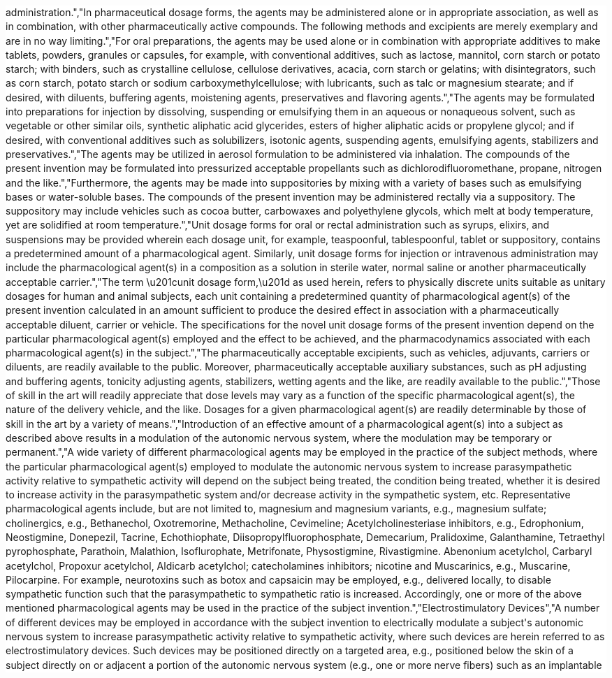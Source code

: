 administration.","In pharmaceutical dosage forms, the agents may be administered alone or in appropriate association, as well as in combination, with other pharmaceutically active compounds. The following methods and excipients are merely exemplary and are in no way limiting.","For oral preparations, the agents may be used alone or in combination with appropriate additives to make tablets, powders, granules or capsules, for example, with conventional additives, such as lactose, mannitol, corn starch or potato starch; with binders, such as crystalline cellulose, cellulose derivatives, acacia, corn starch or gelatins; with disintegrators, such as corn starch, potato starch or sodium carboxymethylcellulose; with lubricants, such as talc or magnesium stearate; and if desired, with diluents, buffering agents, moistening agents, preservatives and flavoring agents.","The agents may be formulated into preparations for injection by dissolving, suspending or emulsifying them in an aqueous or nonaqueous solvent, such as vegetable or other similar oils, synthetic aliphatic acid glycerides, esters of higher aliphatic acids or propylene glycol; and if desired, with conventional additives such as solubilizers, isotonic agents, suspending agents, emulsifying agents, stabilizers and preservatives.","The agents may be utilized in aerosol formulation to be administered via inhalation. The compounds of the present invention may be formulated into pressurized acceptable propellants such as dichlorodifluoromethane, propane, nitrogen and the like.","Furthermore, the agents may be made into suppositories by mixing with a variety of bases such as emulsifying bases or water-soluble bases. The compounds of the present invention may be administered rectally via a suppository. The suppository may include vehicles such as cocoa butter, carbowaxes and polyethylene glycols, which melt at body temperature, yet are solidified at room temperature.","Unit dosage forms for oral or rectal administration such as syrups, elixirs, and suspensions may be provided wherein each dosage unit, for example, teaspoonful, tablespoonful, tablet or suppository, contains a predetermined amount of a pharmacological agent. Similarly, unit dosage forms for injection or intravenous administration may include the pharmacological agent(s) in a composition as a solution in sterile water, normal saline or another pharmaceutically acceptable carrier.","The term \u201cunit dosage form,\u201d as used herein, refers to physically discrete units suitable as unitary dosages for human and animal subjects, each unit containing a predetermined quantity of pharmacological agent(s) of the present invention calculated in an amount sufficient to produce the desired effect in association with a pharmaceutically acceptable diluent, carrier or vehicle. The specifications for the novel unit dosage forms of the present invention depend on the particular pharmacological agent(s) employed and the effect to be achieved, and the pharmacodynamics associated with each pharmacological agent(s) in the subject.","The pharmaceutically acceptable excipients, such as vehicles, adjuvants, carriers or diluents, are readily available to the public. Moreover, pharmaceutically acceptable auxiliary substances, such as pH adjusting and buffering agents, tonicity adjusting agents, stabilizers, wetting agents and the like, are readily available to the public.","Those of skill in the art will readily appreciate that dose levels may vary as a function of the specific pharmacological agent(s), the nature of the delivery vehicle, and the like. Dosages for a given pharmacological agent(s) are readily determinable by those of skill in the art by a variety of means.","Introduction of an effective amount of a pharmacological agent(s) into a subject as described above results in a modulation of the autonomic nervous system, where the modulation may be temporary or permanent.","A wide variety of different pharmacological agents may be employed in the practice of the subject methods, where the particular pharmacological agent(s) employed to modulate the autonomic nervous system to increase parasympathetic activity relative to sympathetic activity will depend on the subject being treated, the condition being treated, whether it is desired to increase activity in the parasympathetic system and\/or decrease activity in the sympathetic system, etc. Representative pharmacological agents include, but are not limited to, magnesium and magnesium variants, e.g., magnesium sulfate; cholinergics, e.g., Bethanechol, Oxotremorine, Methacholine, Cevimeline; Acetylcholinesteriase inhibitors, e.g., Edrophonium, Neostigmine, Donepezil, Tacrine, Echothiophate, Diisopropylfluorophosphate, Demecarium, Pralidoxime, Galanthamine, Tetraethyl pyrophosphate, Parathoin, Malathion, Isoflurophate, Metrifonate, Physostigmine, Rivastigmine. Abenonium acetylchol, Carbaryl acetylchol, Propoxur acetylchol, Aldicarb acetylchol; catecholamines inhibitors; nicotine and Muscarinics, e.g., Muscarine, Pilocarpine. For example, neurotoxins such as botox and capsaicin may be employed, e.g., delivered locally, to disable sympathetic function such that the parasympathetic to sympathetic ratio is increased. Accordingly, one or more of the above mentioned pharmacological agents may be used in the practice of the subject invention.","Electrostimulatory Devices","A number of different devices may be employed in accordance with the subject invention to electrically modulate a subject's autonomic nervous system to increase parasympathetic activity relative to sympathetic activity, where such devices are herein referred to as electrostimulatory devices. Such devices may be positioned directly on a targeted area, e.g., positioned below the skin of a subject directly on or adjacent a portion of the autonomic nervous system (e.g., one or more nerve fibers) such as an implantable